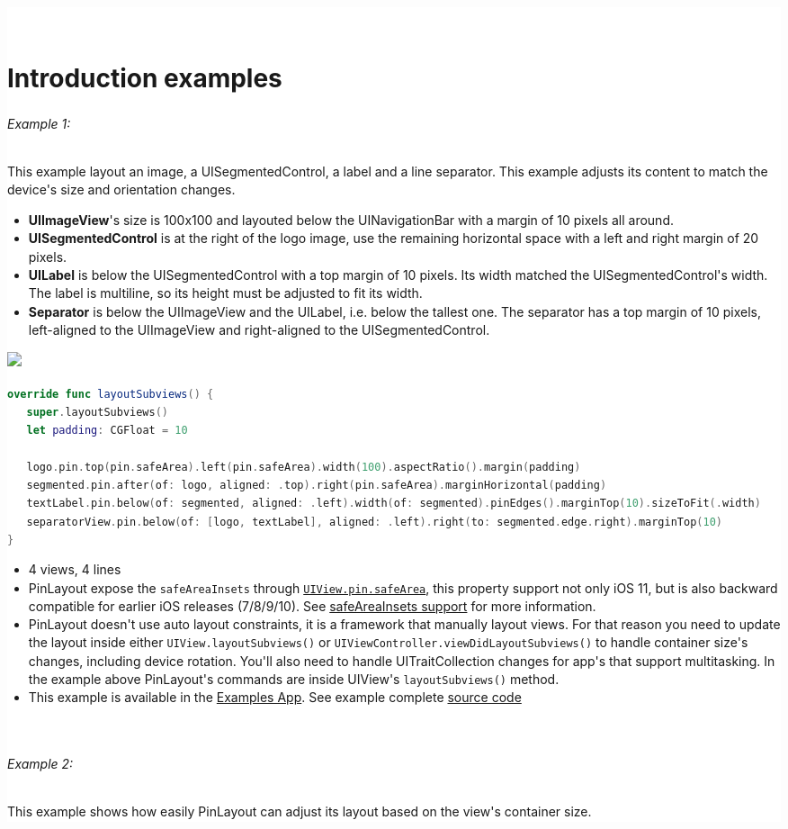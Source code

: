 <br>

<a name="intro_usage_examples"></a>
# Introduction examples 

###### Example 1:
This example layout an image, a UISegmentedControl, a label and a line separator. This example adjusts its content to match the device's size and orientation changes.

* **UIImageView**'s size is 100x100 and layouted below the UINavigationBar with a margin of 10 pixels all around.
* **UISegmentedControl** is at the right of the logo image, use the remaining horizontal space with a left and right margin of 20 pixels.
* **UILabel** is below the UISegmentedControl with a top margin of 10 pixels. Its width matched the UISegmentedControl's width. The label is multiline, so its height must be adjusted to fit its width.
* **Separator** is below the UIImageView and the UILabel, i.e. below the tallest one. The separator has a top margin of 10 pixels, left-aligned to the UIImageView and right-aligned to the UISegmentedControl.


<a href="https://github.com/layoutBox/PinLayout/blob/master/Example/PinLayoutSample/UI/Examples/Intro/IntroView.swift"><img src="docs/images/pinlayout_intro_example_iphonex.png"/></a>  

```swift
override func layoutSubviews() {
   super.layoutSubviews() 
   let padding: CGFloat = 10
    
   logo.pin.top(pin.safeArea).left(pin.safeArea).width(100).aspectRatio().margin(padding)
   segmented.pin.after(of: logo, aligned: .top).right(pin.safeArea).marginHorizontal(padding)
   textLabel.pin.below(of: segmented, aligned: .left).width(of: segmented).pinEdges().marginTop(10).sizeToFit(.width)
   separatorView.pin.below(of: [logo, textLabel], aligned: .left).right(to: segmented.edge.right).marginTop(10)
}
``` 

* 4 views, 4 lines
* PinLayout expose the `safeAreaInsets` through [`UIView.pin.safeArea`](#safeAreaInsets), this property support not only iOS 11, but is also backward compatible for earlier iOS releases (7/8/9/10). See [safeAreaInsets support](#safeAreaInsets) for more information.
* PinLayout doesn't use auto layout constraints, it is a framework that manually layout views. For that reason you need to update the layout inside either `UIView.layoutSubviews()` or `UIViewController.viewDidLayoutSubviews()` to handle container size's changes, including device rotation. You'll also need to handle UITraitCollection changes for app's that support multitasking. In the example above PinLayout's commands are inside UIView's `layoutSubviews()` method.
* This example is available in the [Examples App](#examples_app). See example complete [source code](https://github.com/layoutBox/PinLayout/blob/master/Example/PinLayoutSample/UI/Examples/Intro/IntroView.swift)

<br/>

###### Example 2:
This example shows how easily PinLayout can adjust its layout based on the view's container size. 
